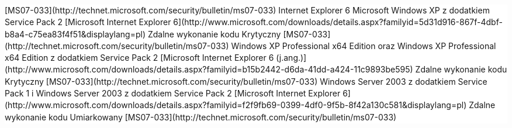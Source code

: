 <td style="border:1px solid black;">
[MS07-033](http://technet.microsoft.com/security/bulletin/ms07-033)
</td>
</tr>
<tr>
<th colspan="5" style="border:1px solid black;">
Internet Explorer 6
</th>
</tr>
<tr>
<td style="border:1px solid black;">
Microsoft Windows XP z dodatkiem Service Pack 2
</td>
<td style="border:1px solid black;">
[Microsoft Internet Explorer 6](http://www.microsoft.com/downloads/details.aspx?familyid=5d31d916-867f-4dbf-b8a4-c75ea83f4f51&displaylang=pl)
</td>
<td style="border:1px solid black;">
Zdalne wykonanie kodu
</td>
<td style="border:1px solid black;">
Krytyczny
</td>
<td style="border:1px solid black;">
[MS07-033](http://technet.microsoft.com/security/bulletin/ms07-033)
</td>
</tr>
<tr class="alternateRow">
<td style="border:1px solid black;">
Windows XP Professional x64 Edition oraz Windows XP Professional x64 Edition z dodatkiem Service Pack 2
</td>
<td style="border:1px solid black;">
[Microsoft Internet Explorer 6 (j.ang.)](http://www.microsoft.com/downloads/details.aspx?familyid=b15b2442-d6da-41dd-a424-11c9893be595)
</td>
<td style="border:1px solid black;">
Zdalne wykonanie kodu
</td>
<td style="border:1px solid black;">
Krytyczny
</td>
<td style="border:1px solid black;">
[MS07-033](http://technet.microsoft.com/security/bulletin/ms07-033)
</td>
</tr>
<tr>
<td style="border:1px solid black;">
Windows Server 2003 z dodatkiem Service Pack 1 i Windows Server 2003 z dodatkiem Service Pack 2
</td>
<td style="border:1px solid black;">
[Microsoft Internet Explorer 6](http://www.microsoft.com/downloads/details.aspx?familyid=f2f9fb69-0399-4df0-9f5b-8f42a130c581&displaylang=pl)
</td>
<td style="border:1px solid black;">
Zdalne wykonanie kodu
</td>
<td style="border:1px solid black;">
Umiarkowany
</td>
<td style="border:1px solid black;">
[MS07-033](http://technet.microsoft.com/security/bulletin/ms07-033)
</td>
</tr>